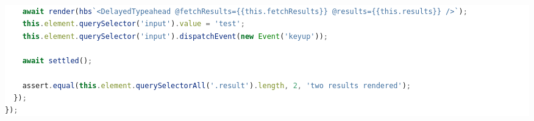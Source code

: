 ```javascript {data-filename="tests/integration/components/delayed-typeahead-test.js"}
    await render(hbs`<DelayedTypeahead @fetchResults={{this.fetchResults}} @results={{this.results}} />`);
    this.element.querySelector('input').value = 'test';
    this.element.querySelector('input').dispatchEvent(new Event('keyup'));

    await settled();

    assert.equal(this.element.querySelectorAll('.result').length, 2, 'two results rendered');
  });
});
```


